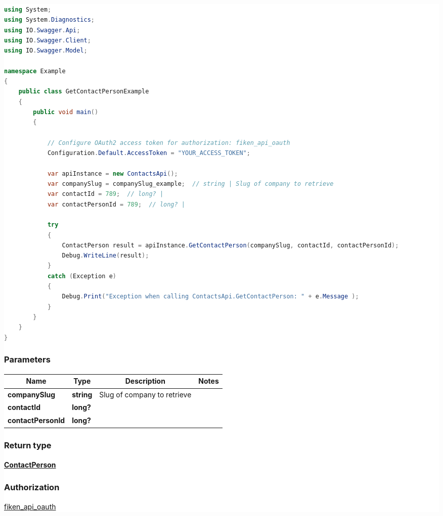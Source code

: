 ```csharp
using System;
using System.Diagnostics;
using IO.Swagger.Api;
using IO.Swagger.Client;
using IO.Swagger.Model;

namespace Example
{
    public class GetContactPersonExample
    {
        public void main()
        {

            // Configure OAuth2 access token for authorization: fiken_api_oauth
            Configuration.Default.AccessToken = "YOUR_ACCESS_TOKEN";

            var apiInstance = new ContactsApi();
            var companySlug = companySlug_example;  // string | Slug of company to retrieve
            var contactId = 789;  // long? |
            var contactPersonId = 789;  // long? |

            try
            {
                ContactPerson result = apiInstance.GetContactPerson(companySlug, contactId, contactPersonId);
                Debug.WriteLine(result);
            }
            catch (Exception e)
            {
                Debug.Print("Exception when calling ContactsApi.GetContactPerson: " + e.Message );
            }
        }
    }
}
```

### Parameters

 Name                | Type       | Description                 | Notes
---------------------|------------|-----------------------------|-------
 **companySlug**     | **string** | Slug of company to retrieve |
 **contactId**       | **long?**  |                             |
 **contactPersonId** | **long?**  |                             |

### Return type

[**ContactPerson**](ContactPerson.md)

### Authorization

[fiken_api_oauth](../README.md#fiken_api_oauth)
